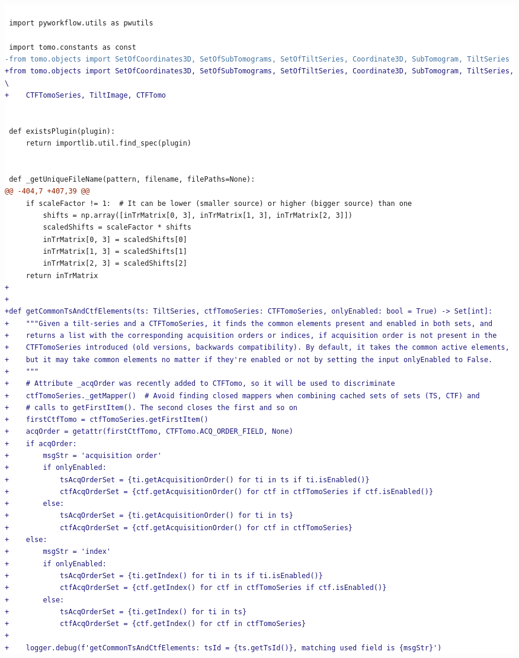 ```diff
 
 import pyworkflow.utils as pwutils
 
 import tomo.constants as const
-from tomo.objects import SetOfCoordinates3D, SetOfSubTomograms, SetOfTiltSeries, Coordinate3D, SubTomogram, TiltSeries
+from tomo.objects import SetOfCoordinates3D, SetOfSubTomograms, SetOfTiltSeries, Coordinate3D, SubTomogram, TiltSeries, \
+    CTFTomoSeries, TiltImage, CTFTomo
 
 
 def existsPlugin(plugin):
     return importlib.util.find_spec(plugin)
 
 
 def _getUniqueFileName(pattern, filename, filePaths=None):
@@ -404,7 +407,39 @@
     if scaleFactor != 1:  # It can be lower (smaller source) or higher (bigger source) than one
         shifts = np.array([inTrMatrix[0, 3], inTrMatrix[1, 3], inTrMatrix[2, 3]])
         scaledShifts = scaleFactor * shifts
         inTrMatrix[0, 3] = scaledShifts[0]
         inTrMatrix[1, 3] = scaledShifts[1]
         inTrMatrix[2, 3] = scaledShifts[2]
     return inTrMatrix
+
+
+def getCommonTsAndCtfElements(ts: TiltSeries, ctfTomoSeries: CTFTomoSeries, onlyEnabled: bool = True) -> Set[int]:
+    """Given a tilt-series and a CTFTomoSeries, it finds the common elements present and enabled in both sets, and
+    returns a list with the corresponding acquisition orders or indices, if acquisition order is not present in the
+    CTFTomoSeries introduced (old versions, backwards compatibility). By default, it takes the common active elements,
+    but it may take common elements no matter if they're enabled or not by setting the input onlyEnabled to False.
+    """
+    # Attribute _acqOrder was recently added to CTFTomo, so it will be used to discriminate
+    ctfTomoSeries._getMapper()  # Avoid finding closed mappers when combining cached sets of sets (TS, CTF) and
+    # calls to getFirstItem(). The second closes the first and so on
+    firstCtfTomo = ctfTomoSeries.getFirstItem()
+    acqOrder = getattr(firstCtfTomo, CTFTomo.ACQ_ORDER_FIELD, None)
+    if acqOrder:
+        msgStr = 'acquisition order'
+        if onlyEnabled:
+            tsAcqOrderSet = {ti.getAcquisitionOrder() for ti in ts if ti.isEnabled()}
+            ctfAcqOrderSet = {ctf.getAcquisitionOrder() for ctf in ctfTomoSeries if ctf.isEnabled()}
+        else:
+            tsAcqOrderSet = {ti.getAcquisitionOrder() for ti in ts}
+            ctfAcqOrderSet = {ctf.getAcquisitionOrder() for ctf in ctfTomoSeries}
+    else:
+        msgStr = 'index'
+        if onlyEnabled:
+            tsAcqOrderSet = {ti.getIndex() for ti in ts if ti.isEnabled()}
+            ctfAcqOrderSet = {ctf.getIndex() for ctf in ctfTomoSeries if ctf.isEnabled()}
+        else:
+            tsAcqOrderSet = {ti.getIndex() for ti in ts}
+            ctfAcqOrderSet = {ctf.getIndex() for ctf in ctfTomoSeries}
+
+    logger.debug(f'getCommonTsAndCtfElements: tsId = {ts.getTsId()}, matching used field is {msgStr}')
```